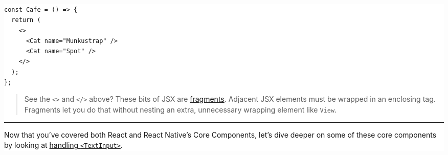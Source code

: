 ```tsx
const Cafe = () => {
  return (
    <>
      <Cat name="Munkustrap" />
      <Cat name="Spot" />
    </>
  );
};
```

> See the `<>` and `</>` above? These bits of JSX are [fragments](https://react.dev/reference/react/Fragment). Adjacent JSX elements must be wrapped in an enclosing tag. Fragments let you do that without nesting an extra, unnecessary wrapping element like `View`.

---

Now that you’ve covered both React and React Native’s Core Components, let’s dive deeper on some of these core components by looking at [handling `<TextInput>`](handling-text-input).